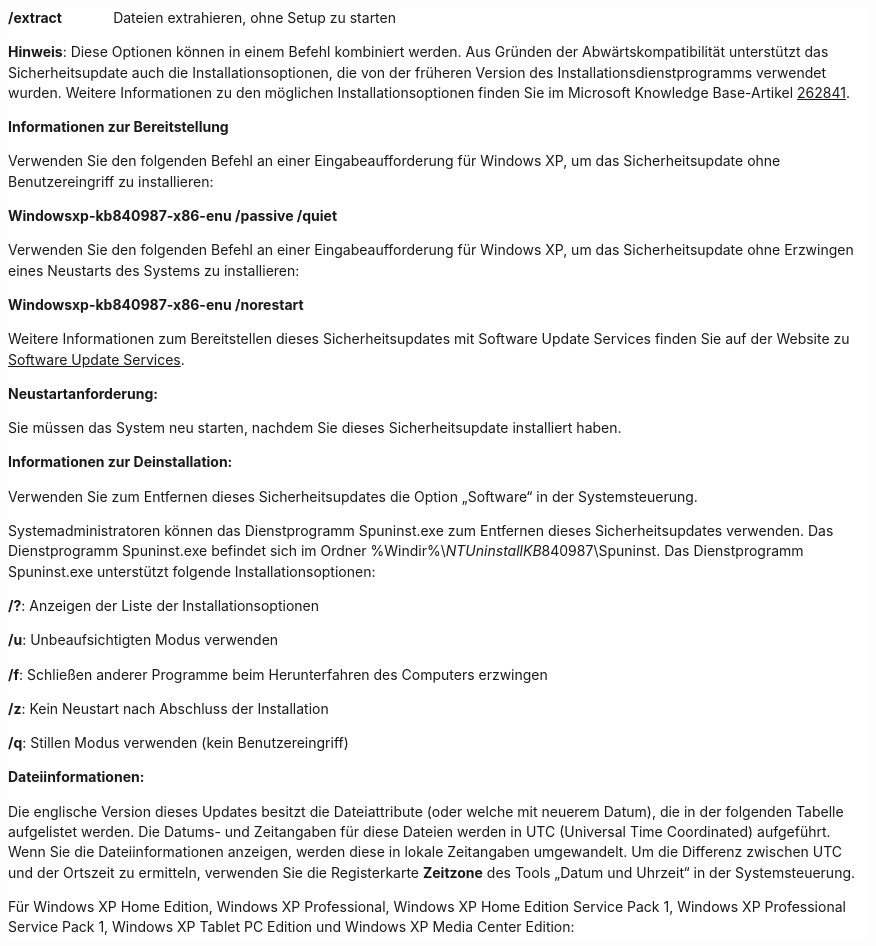 **/extract**             Dateien extrahieren, ohne Setup zu starten

**Hinweis**: Diese Optionen können in einem Befehl kombiniert werden. Aus Gründen der Abwärtskompatibilität unterstützt das Sicherheitsupdate auch die Installationsoptionen, die von der früheren Version des Installationsdienstprogramms verwendet wurden. Weitere Informationen zu den möglichen Installationsoptionen finden Sie im Microsoft Knowledge Base-Artikel [262841](http://support.microsoft.com/default.aspx?scid=kb;en-us;262841).

**Informationen zur Bereitstellung**

Verwenden Sie den folgenden Befehl an einer Eingabeaufforderung für Windows XP, um das Sicherheitsupdate ohne Benutzereingriff zu installieren:

**Windowsxp-kb840987-x86-enu /passive /quiet**

Verwenden Sie den folgenden Befehl an einer Eingabeaufforderung für Windows XP, um das Sicherheitsupdate ohne Erzwingen eines Neustarts des Systems zu installieren:

**Windowsxp-kb840987-x86-enu /norestart**

Weitere Informationen zum Bereitstellen dieses Sicherheitsupdates mit Software Update Services finden Sie auf der Website zu [Software Update Services](http://go.microsoft.com/fwlink/?linkid=21125).

**Neustartanforderung:**

Sie müssen das System neu starten, nachdem Sie dieses Sicherheitsupdate installiert haben.

**Informationen zur Deinstallation:**

Verwenden Sie zum Entfernen dieses Sicherheitsupdates die Option „Software“ in der Systemsteuerung.

Systemadministratoren können das Dienstprogramm Spuninst.exe zum Entfernen dieses Sicherheitsupdates verwenden. Das Dienstprogramm Spuninst.exe befindet sich im Ordner %Windir%\\$NTUninstallKB840987$\\Spuninst. Das Dienstprogramm Spuninst.exe unterstützt folgende Installationsoptionen:

**/?**: Anzeigen der Liste der Installationsoptionen

**/u**: Unbeaufsichtigten Modus verwenden

**/f**: Schließen anderer Programme beim Herunterfahren des Computers erzwingen

**/z**: Kein Neustart nach Abschluss der Installation

**/q**: Stillen Modus verwenden (kein Benutzereingriff)

**Dateiinformationen:**

Die englische Version dieses Updates besitzt die Dateiattribute (oder welche mit neuerem Datum), die in der folgenden Tabelle aufgelistet werden. Die Datums- und Zeitangaben für diese Dateien werden in UTC (Universal Time Coordinated) aufgeführt. Wenn Sie die Dateiinformationen anzeigen, werden diese in lokale Zeitangaben umgewandelt. Um die Differenz zwischen UTC und der Ortszeit zu ermitteln, verwenden Sie die Registerkarte **Zeitzone** des Tools „Datum und Uhrzeit“ in der Systemsteuerung.

Für Windows XP Home Edition, Windows XP Professional, Windows XP Home Edition Service Pack 1, Windows XP Professional Service Pack 1, Windows XP Tablet PC Edition und Windows XP Media Center Edition:
